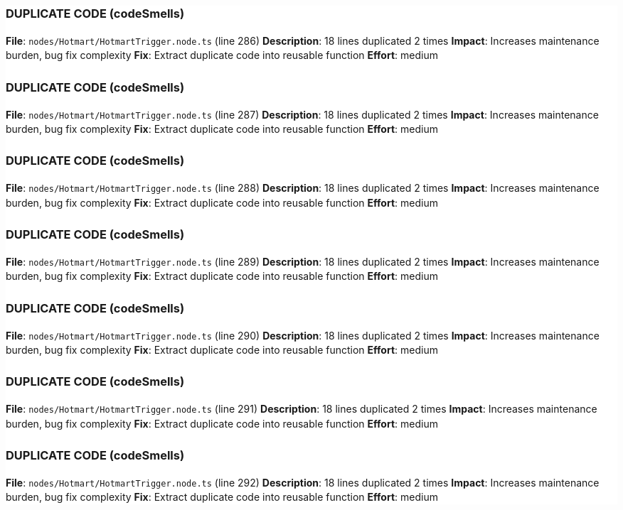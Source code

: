 
### DUPLICATE CODE (codeSmells)
**File**: `nodes/Hotmart/HotmartTrigger.node.ts` (line 286)
**Description**: 18 lines duplicated 2 times
**Impact**: Increases maintenance burden, bug fix complexity
**Fix**: Extract duplicate code into reusable function
**Effort**: medium


### DUPLICATE CODE (codeSmells)
**File**: `nodes/Hotmart/HotmartTrigger.node.ts` (line 287)
**Description**: 18 lines duplicated 2 times
**Impact**: Increases maintenance burden, bug fix complexity
**Fix**: Extract duplicate code into reusable function
**Effort**: medium


### DUPLICATE CODE (codeSmells)
**File**: `nodes/Hotmart/HotmartTrigger.node.ts` (line 288)
**Description**: 18 lines duplicated 2 times
**Impact**: Increases maintenance burden, bug fix complexity
**Fix**: Extract duplicate code into reusable function
**Effort**: medium


### DUPLICATE CODE (codeSmells)
**File**: `nodes/Hotmart/HotmartTrigger.node.ts` (line 289)
**Description**: 18 lines duplicated 2 times
**Impact**: Increases maintenance burden, bug fix complexity
**Fix**: Extract duplicate code into reusable function
**Effort**: medium


### DUPLICATE CODE (codeSmells)
**File**: `nodes/Hotmart/HotmartTrigger.node.ts` (line 290)
**Description**: 18 lines duplicated 2 times
**Impact**: Increases maintenance burden, bug fix complexity
**Fix**: Extract duplicate code into reusable function
**Effort**: medium


### DUPLICATE CODE (codeSmells)
**File**: `nodes/Hotmart/HotmartTrigger.node.ts` (line 291)
**Description**: 18 lines duplicated 2 times
**Impact**: Increases maintenance burden, bug fix complexity
**Fix**: Extract duplicate code into reusable function
**Effort**: medium


### DUPLICATE CODE (codeSmells)
**File**: `nodes/Hotmart/HotmartTrigger.node.ts` (line 292)
**Description**: 18 lines duplicated 2 times
**Impact**: Increases maintenance burden, bug fix complexity
**Fix**: Extract duplicate code into reusable function
**Effort**: medium
